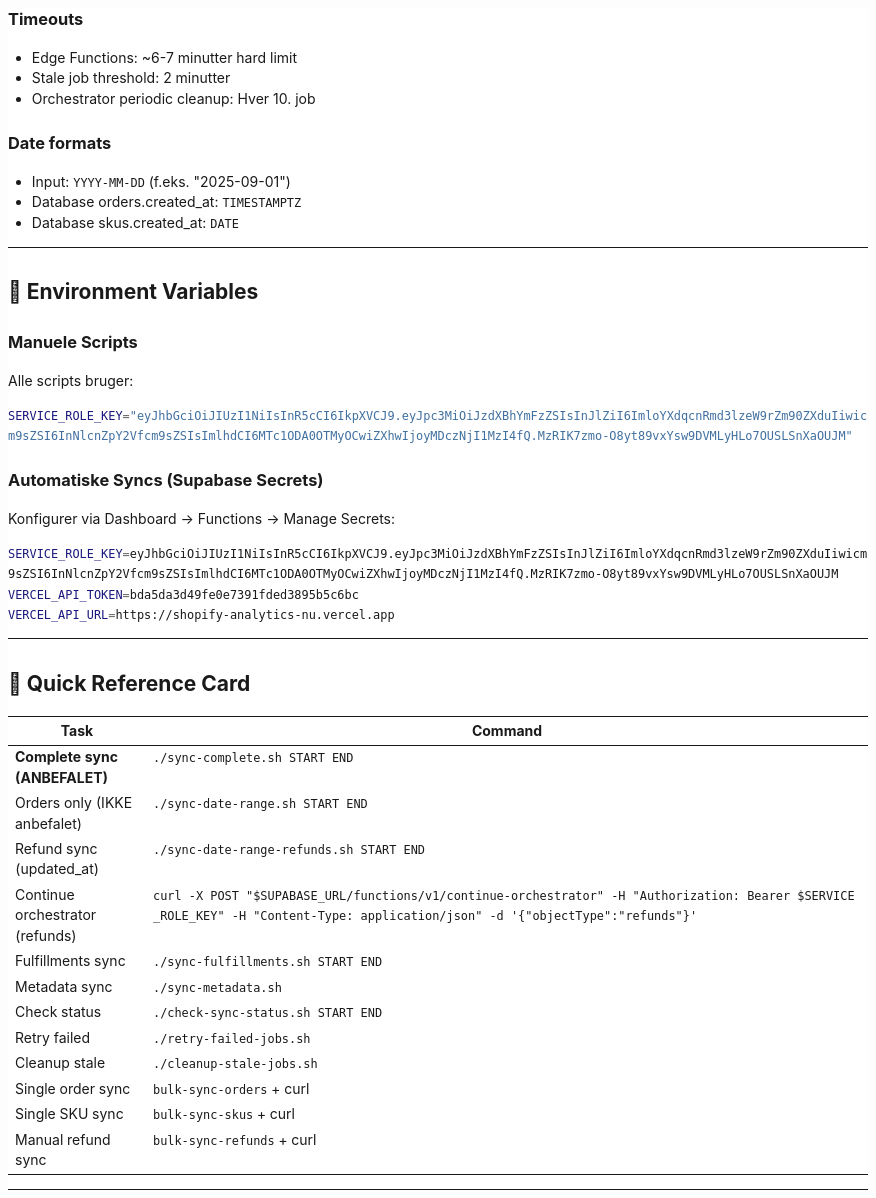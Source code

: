 ### Timeouts
- Edge Functions: ~6-7 minutter hard limit
- Stale job threshold: 2 minutter
- Orchestrator periodic cleanup: Hver 10. job

### Date formats
- Input: `YYYY-MM-DD` (f.eks. "2025-09-01")
- Database orders.created_at: `TIMESTAMPTZ`
- Database skus.created_at: `DATE`

---

## 🔐 Environment Variables

### Manuele Scripts
Alle scripts bruger:
```bash
SERVICE_ROLE_KEY="eyJhbGciOiJIUzI1NiIsInR5cCI6IkpXVCJ9.eyJpc3MiOiJzdXBhYmFzZSIsInJlZiI6ImloYXdqcnRmd3lzeW9rZm90ZXduIiwicm9sZSI6InNlcnZpY2Vfcm9sZSIsImlhdCI6MTc1ODA0OTMyOCwiZXhwIjoyMDczNjI1MzI4fQ.MzRIK7zmo-O8yt89vxYsw9DVMLyHLo7OUSLSnXaOUJM"
```

### Automatiske Syncs (Supabase Secrets)
Konfigurer via Dashboard → Functions → Manage Secrets:
```bash
SERVICE_ROLE_KEY=eyJhbGciOiJIUzI1NiIsInR5cCI6IkpXVCJ9.eyJpc3MiOiJzdXBhYmFzZSIsInJlZiI6ImloYXdqcnRmd3lzeW9rZm90ZXduIiwicm9sZSI6InNlcnZpY2Vfcm9sZSIsImlhdCI6MTc1ODA0OTMyOCwiZXhwIjoyMDczNjI1MzI4fQ.MzRIK7zmo-O8yt89vxYsw9DVMLyHLo7OUSLSnXaOUJM
VERCEL_API_TOKEN=bda5da3d49fe0e7391fded3895b5c6bc
VERCEL_API_URL=https://shopify-analytics-nu.vercel.app
```

---

## 📝 Quick Reference Card

| Task | Command |
|------|---------|
| **Complete sync (ANBEFALET)** | `./sync-complete.sh START END` |
| Orders only (IKKE anbefalet) | `./sync-date-range.sh START END` |
| Refund sync (updated_at) | `./sync-date-range-refunds.sh START END` |
| Continue orchestrator (refunds) | `curl -X POST "$SUPABASE_URL/functions/v1/continue-orchestrator" -H "Authorization: Bearer $SERVICE_ROLE_KEY" -H "Content-Type: application/json" -d '{"objectType":"refunds"}'` |
| Fulfillments sync | `./sync-fulfillments.sh START END` |
| Metadata sync | `./sync-metadata.sh` |
| Check status | `./check-sync-status.sh START END` |
| Retry failed | `./retry-failed-jobs.sh` |
| Cleanup stale | `./cleanup-stale-jobs.sh` |
| Single order sync | `bulk-sync-orders` + curl |
| Single SKU sync | `bulk-sync-skus` + curl |
| Manual refund sync | `bulk-sync-refunds` + curl |

---